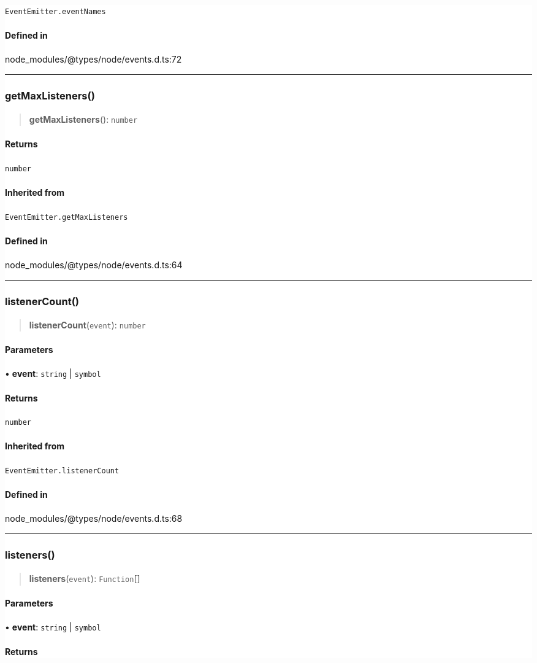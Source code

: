 `EventEmitter.eventNames`

#### Defined in

node\_modules/@types/node/events.d.ts:72

***

### getMaxListeners()

> **getMaxListeners**(): `number`

#### Returns

`number`

#### Inherited from

`EventEmitter.getMaxListeners`

#### Defined in

node\_modules/@types/node/events.d.ts:64

***

### listenerCount()

> **listenerCount**(`event`): `number`

#### Parameters

• **event**: `string` \| `symbol`

#### Returns

`number`

#### Inherited from

`EventEmitter.listenerCount`

#### Defined in

node\_modules/@types/node/events.d.ts:68

***

### listeners()

> **listeners**(`event`): `Function`[]

#### Parameters

• **event**: `string` \| `symbol`

#### Returns
